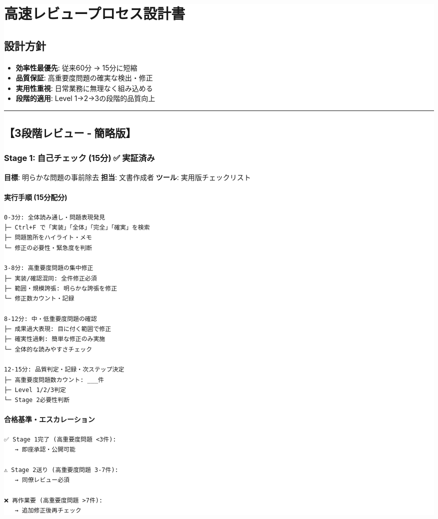 # 高速レビュープロセス設計書

## 設計方針
- **効率性最優先**: 従来60分 → 15分に短縮
- **品質保証**: 高重要度問題の確実な検出・修正
- **実用性重視**: 日常業務に無理なく組み込める
- **段階的適用**: Level 1→2→3の段階的品質向上

---

## 【3段階レビュー - 簡略版】

### Stage 1: 自己チェック (15分) ✅ 実証済み
**目標**: 明らかな問題の事前除去
**担当**: 文書作成者
**ツール**: 実用版チェックリスト

#### 実行手順 (15分配分)
```
0-3分: 全体読み通し・問題表現発見
├─ Ctrl+F で「実装」「全体」「完全」「確実」を検索
├─ 問題箇所をハイライト・メモ
└─ 修正の必要性・緊急度を判断

3-8分: 高重要度問題の集中修正
├─ 実装/確認混同: 全件修正必須
├─ 範囲・規模誇張: 明らかな誇張を修正
└─ 修正数カウント・記録

8-12分: 中・低重要度問題の確認
├─ 成果過大表現: 目に付く範囲で修正
├─ 確実性過剰: 簡単な修正のみ実施
└─ 全体的な読みやすさチェック

12-15分: 品質判定・記録・次ステップ決定
├─ 高重要度問題数カウント: ___件
├─ Level 1/2/3判定
└─ Stage 2必要性判断
```

#### 合格基準・エスカレーション
```
✅ Stage 1完了 (高重要度問題 <3件):
   → 即座承認・公開可能

⚠️ Stage 2送り (高重要度問題 3-7件):
   → 同僚レビュー必須

❌ 再作業要 (高重要度問題 >7件):
   → 追加修正後再チェック
```
